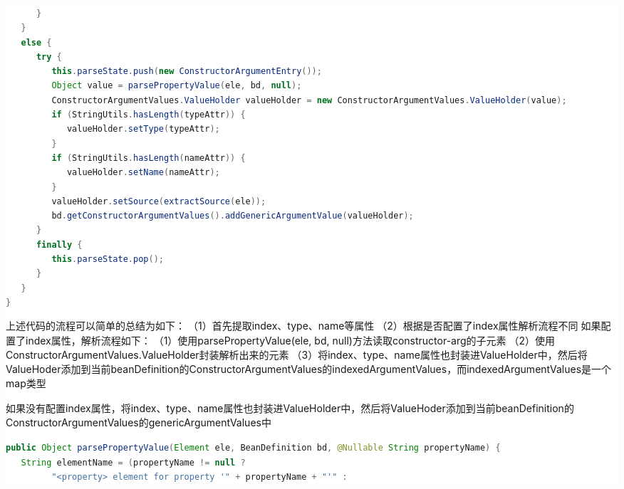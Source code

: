 ```java
      }
   }
   else {
      try {
         this.parseState.push(new ConstructorArgumentEntry());
         Object value = parsePropertyValue(ele, bd, null);
         ConstructorArgumentValues.ValueHolder valueHolder = new ConstructorArgumentValues.ValueHolder(value);
         if (StringUtils.hasLength(typeAttr)) {
            valueHolder.setType(typeAttr);
         }
         if (StringUtils.hasLength(nameAttr)) {
            valueHolder.setName(nameAttr);
         }
         valueHolder.setSource(extractSource(ele));
         bd.getConstructorArgumentValues().addGenericArgumentValue(valueHolder);
      }
      finally {
         this.parseState.pop();
      }
   }
}
```

上述代码的流程可以简单的总结为如下：
（1）首先提取index、type、name等属性
（2）根据是否配置了index属性解析流程不同
如果配置了index属性，解析流程如下：
（1）使用parsePropertyValue(ele, bd, null)方法读取constructor-arg的子元素
（2）使用ConstructorArgumentValues.ValueHolder封装解析出来的元素
（3）将index、type、name属性也封装进ValueHolder中，然后将ValueHoder添加到当前beanDefinition的ConstructorArgumentValues的indexedArgumentValues，而indexedArgumentValues是一个map类型

如果没有配置index属性，将index、type、name属性也封装进ValueHolder中，然后将ValueHoder添加到当前beanDefinition的ConstructorArgumentValues的genericArgumentValues中

```java
public Object parsePropertyValue(Element ele, BeanDefinition bd, @Nullable String propertyName) {
   String elementName = (propertyName != null ?
         "<property> element for property '" + propertyName + "'" :
